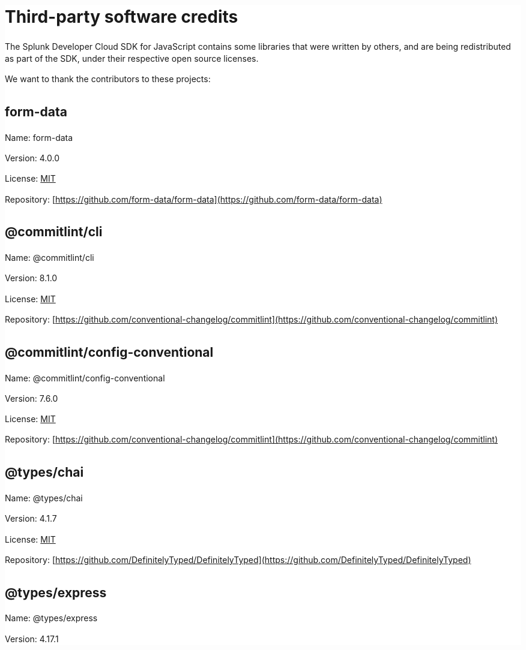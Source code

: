 
# Third-party software credits

The Splunk Developer Cloud SDK for JavaScript contains some libraries that were written by others, and are being redistributed as part of the SDK, under their respective open source licenses.

We want to thank the contributors to these projects:

## form-data

Name: form-data

Version: 4.0.0

License: [MIT](https://github.com/form-data/form-data/raw/master/License)

Repository: [https://github.com/form-data/form-data](https://github.com/form-data/form-data)

## @commitlint/cli

Name: @commitlint/cli

Version: 8.1.0

License: [MIT](https://github.com/conventional-changelog/commitlint/raw/master/license.md)

Repository: [https://github.com/conventional-changelog/commitlint](https://github.com/conventional-changelog/commitlint)

## @commitlint/config-conventional

Name: @commitlint/config-conventional

Version: 7.6.0

License: [MIT](https://github.com/conventional-changelog/commitlint/raw/master/license.md)

Repository: [https://github.com/conventional-changelog/commitlint](https://github.com/conventional-changelog/commitlint)

## @types/chai

Name: @types/chai

Version: 4.1.7

License: [MIT](https://github.com/DefinitelyTyped/DefinitelyTyped/raw/master/LICENSE)

Repository: [https://github.com/DefinitelyTyped/DefinitelyTyped](https://github.com/DefinitelyTyped/DefinitelyTyped)

## @types/express

Name: @types/express

Version: 4.17.1
